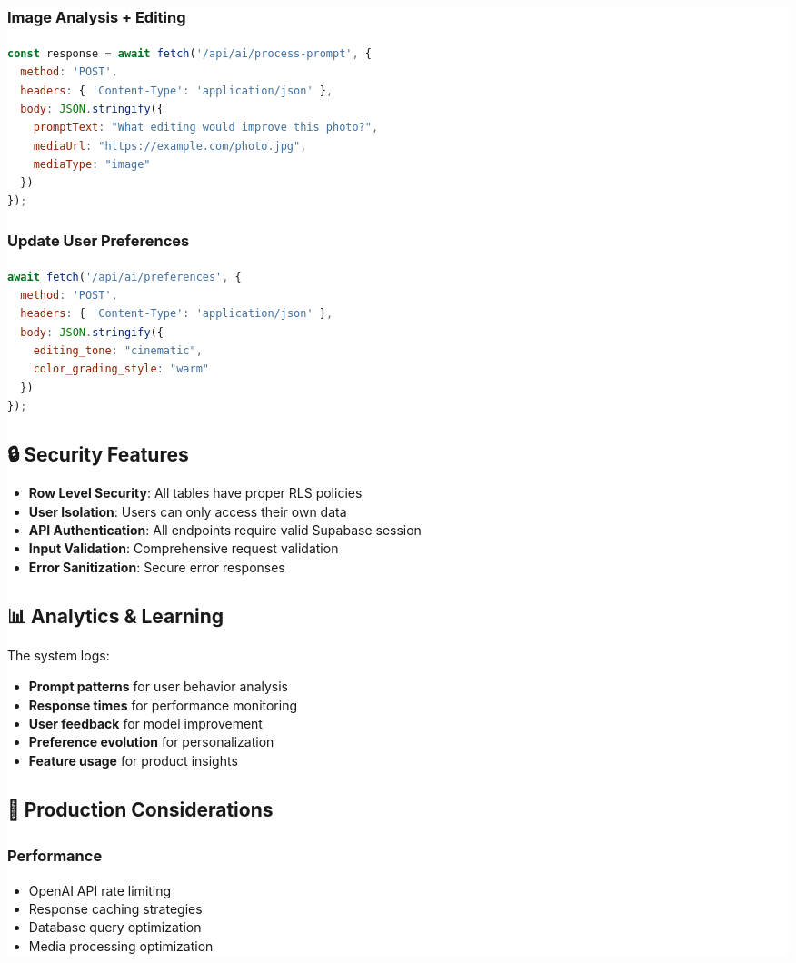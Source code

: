 ### Image Analysis + Editing
```javascript
const response = await fetch('/api/ai/process-prompt', {
  method: 'POST', 
  headers: { 'Content-Type': 'application/json' },
  body: JSON.stringify({
    promptText: "What editing would improve this photo?",
    mediaUrl: "https://example.com/photo.jpg",
    mediaType: "image"
  })
});
```

### Update User Preferences
```javascript
await fetch('/api/ai/preferences', {
  method: 'POST',
  headers: { 'Content-Type': 'application/json' },
  body: JSON.stringify({
    editing_tone: "cinematic",
    color_grading_style: "warm"
  })
});
```

## 🔒 Security Features

- **Row Level Security**: All tables have proper RLS policies
- **User Isolation**: Users can only access their own data
- **API Authentication**: All endpoints require valid Supabase session
- **Input Validation**: Comprehensive request validation
- **Error Sanitization**: Secure error responses

## 📊 Analytics & Learning

The system logs:
- **Prompt patterns** for user behavior analysis
- **Response times** for performance monitoring  
- **User feedback** for model improvement
- **Preference evolution** for personalization
- **Feature usage** for product insights

## 🚀 Production Considerations

### Performance
- OpenAI API rate limiting
- Response caching strategies
- Database query optimization
- Media processing optimization
